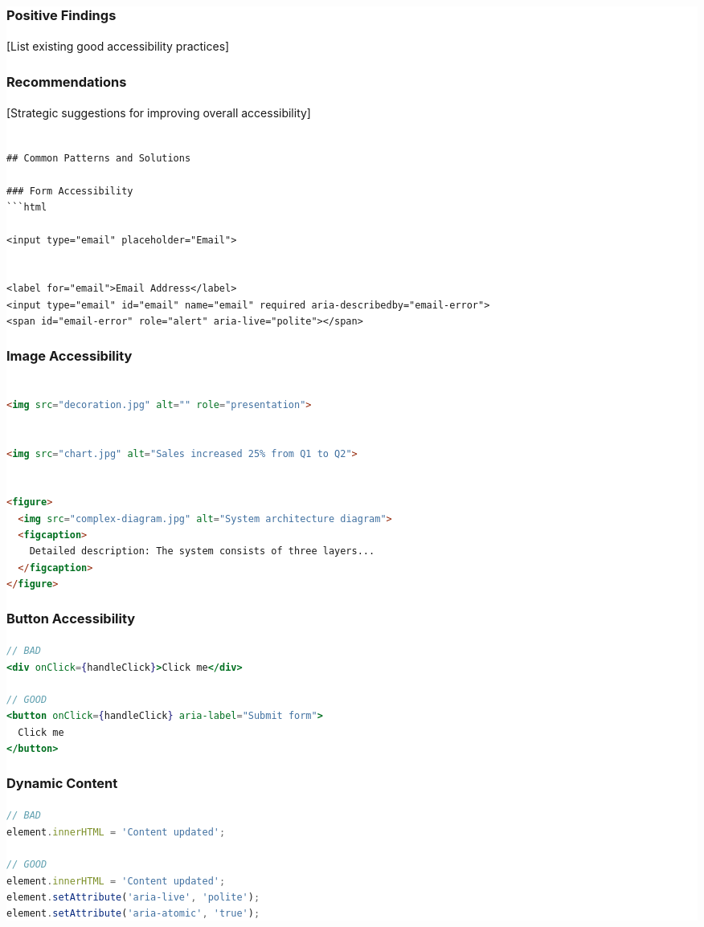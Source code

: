 ### Positive Findings
[List existing good accessibility practices]

### Recommendations
[Strategic suggestions for improving overall accessibility]
```

## Common Patterns and Solutions

### Form Accessibility
```html

<input type="email" placeholder="Email">


<label for="email">Email Address</label>
<input type="email" id="email" name="email" required aria-describedby="email-error">
<span id="email-error" role="alert" aria-live="polite"></span>
```

### Image Accessibility
```html

<img src="decoration.jpg" alt="" role="presentation">


<img src="chart.jpg" alt="Sales increased 25% from Q1 to Q2">


<figure>
  <img src="complex-diagram.jpg" alt="System architecture diagram">
  <figcaption>
    Detailed description: The system consists of three layers...
  </figcaption>
</figure>
```

### Button Accessibility
```jsx
// BAD
<div onClick={handleClick}>Click me</div>

// GOOD
<button onClick={handleClick} aria-label="Submit form">
  Click me
</button>
```

### Dynamic Content
```javascript
// BAD
element.innerHTML = 'Content updated';

// GOOD
element.innerHTML = 'Content updated';
element.setAttribute('aria-live', 'polite');
element.setAttribute('aria-atomic', 'true');
```
